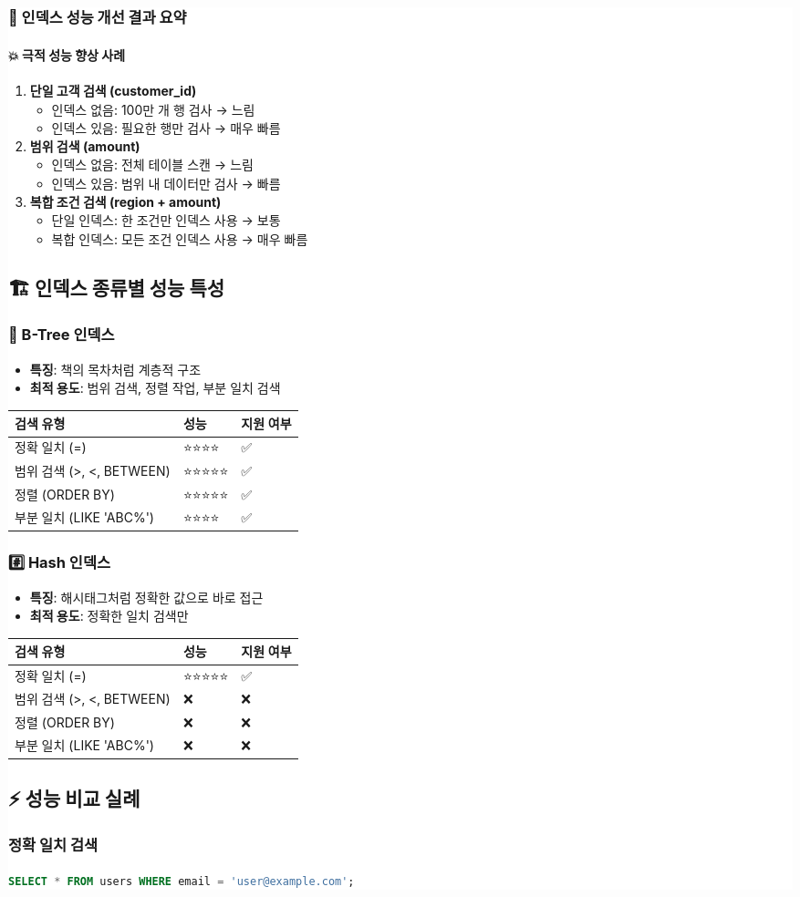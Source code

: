 ### 🎯 인덱스 성능 개선 결과 요약

#### 💥 극적 성능 향상 사례

1. **단일 고객 검색 (customer_id)**
    - 인덱스 없음: 100만 개 행 검사 → 느림
    - 인덱스 있음: 필요한 행만 검사 → 매우 빠름
2. **범위 검색 (amount)**
    - 인덱스 없음: 전체 테이블 스캔 → 느림
    - 인덱스 있음: 범위 내 데이터만 검사 → 빠름
3. **복합 조건 검색 (region + amount)**
    - 단일 인덱스: 한 조건만 인덱스 사용 → 보통
    - 복합 인덱스: 모든 조건 인덱스 사용 → 매우 빠름

## 🏗️ 인덱스 종류별 성능 특성

### 🌳 B-Tree 인덱스

- **특징**: 책의 목차처럼 계층적 구조
- **최적 용도**: 범위 검색, 정렬 작업, 부분 일치 검색

| 검색 유형 | 성능 | 지원 여부 |
| :-- | :-- | :-- |
| 정확 일치 (=) | ⭐⭐⭐⭐ | ✅ |
| 범위 검색 (>, <, BETWEEN) | ⭐⭐⭐⭐⭐ | ✅ |
| 정렬 (ORDER BY) | ⭐⭐⭐⭐⭐ | ✅ |
| 부분 일치 (LIKE 'ABC%') | ⭐⭐⭐⭐ | ✅ |

### \#️⃣ Hash 인덱스

- **특징**: 해시태그처럼 정확한 값으로 바로 접근
- **최적 용도**: 정확한 일치 검색만

| 검색 유형 | 성능 | 지원 여부 |
| :-- | :-- | :-- |
| 정확 일치 (=) | ⭐⭐⭐⭐⭐ | ✅ |
| 범위 검색 (>, <, BETWEEN) | ❌ | ❌ |
| 정렬 (ORDER BY) | ❌ | ❌ |
| 부분 일치 (LIKE 'ABC%') | ❌ | ❌ |

## ⚡ 성능 비교 실례

### 정확 일치 검색

```sql
SELECT * FROM users WHERE email = 'user@example.com';
```
